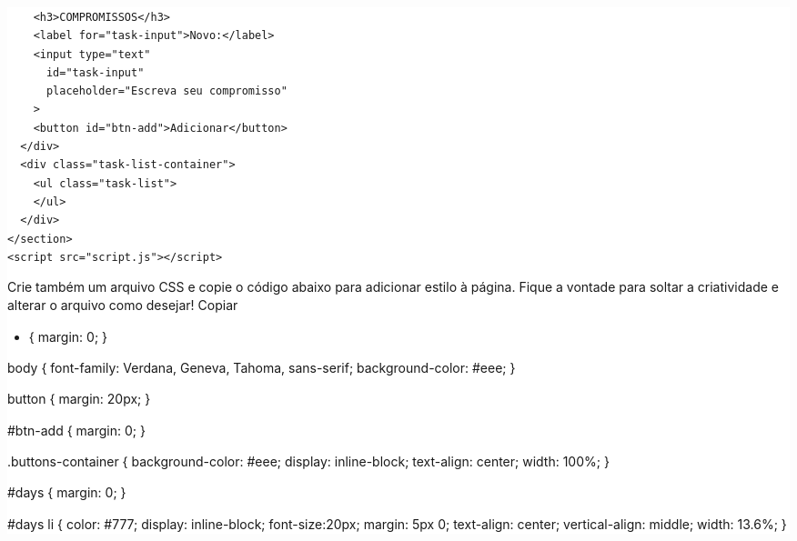         <h3>COMPROMISSOS</h3>
        <label for="task-input">Novo:</label>
        <input type="text"
          id="task-input"
          placeholder="Escreva seu compromisso"
        >
        <button id="btn-add">Adicionar</button>
      </div>
      <div class="task-list-container">
        <ul class="task-list">
        </ul>
      </div>
    </section>
    <script src="script.js"></script>
  </body>
</html>
Crie também um arquivo CSS e copie o código abaixo para adicionar estilo à página. Fique a vontade para soltar a criatividade e alterar o arquivo como desejar!
Copiar

* {
  margin: 0;
}

body {
  font-family: Verdana, Geneva, Tahoma, sans-serif;
  background-color: #eee;
}

button {
  margin: 20px;
}

#btn-add {
  margin: 0;
}

.buttons-container {
  background-color: #eee;
  display: inline-block;
  text-align: center;
  width: 100%;
}

#days {
  margin: 0;
}

#days li {
  color: #777;
  display: inline-block;
  font-size:20px;
  margin: 5px 0;
  text-align: center;
  vertical-align: middle;
  width: 13.6%;
}
